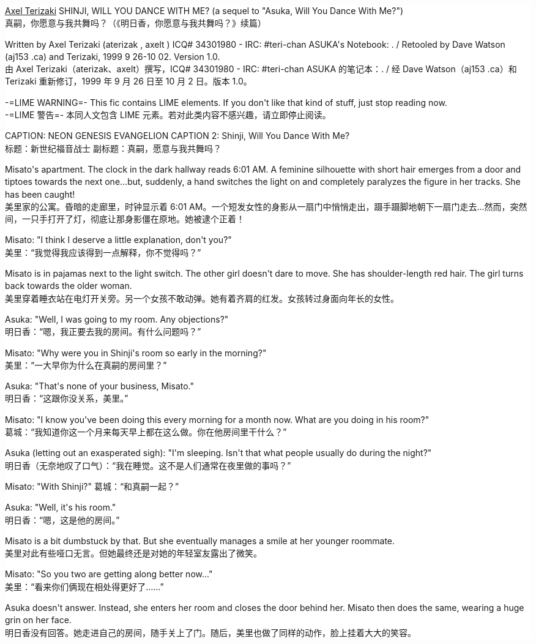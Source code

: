 [Axel Terizaki](https://m.fanfiction.net/u/4917/)
SHINJI, WILL YOU DANCE WITH ME? (a sequel to "Asuka, Will You Dance With Me?")  
真嗣，你愿意与我共舞吗？（《明日香，你愿意与我共舞吗？》续篇）

Written by Axel Terizaki (aterizak , axelt ) ICQ# 34301980 - IRC: #teri-chan ASUKA's Notebook: . / Retooled by Dave Watson (aj153 .ca) and Terizaki, 1999 9 26-10 02. Version 1.0.  
由 Axel Terizaki（aterizak、axelt）撰写，ICQ# 34301980 - IRC: #teri-chan ASUKA 的笔记本：. / 经 Dave Watson（aj153 .ca）和 Terizaki 重新修订，1999 年 9 月 26 日至 10 月 2 日。版本 1.0。

-=LIME WARNING=- This fic contains LIME elements. If you don't like that kind of stuff, just stop reading now.  
-=LIME 警告=- 本同人文包含 LIME 元素。若对此类内容不感兴趣，请立即停止阅读。

CAPTION: NEON GENESIS EVANGELION CAPTION 2: Shinji, Will You Dance With Me?  
标题：新世纪福音战士 副标题：真嗣，愿意与我共舞吗？

Misato's apartment. The clock in the dark hallway reads 6:01 AM. A feminine silhouette with short hair emerges from a door and tiptoes towards the next one...but, suddenly, a hand switches the light on and completely paralyzes the figure in her tracks. She has been caught!  
美里家的公寓。昏暗的走廊里，时钟显示着 6:01 AM。一个短发女性的身影从一扇门中悄悄走出，蹑手蹑脚地朝下一扇门走去...然而，突然间，一只手打开了灯，彻底让那身影僵在原地。她被逮个正着！

Misato: "I think I deserve a little explanation, don't you?"  
美里：“我觉得我应该得到一点解释，你不觉得吗？”

Misato is in pajamas next to the light switch. The other girl doesn't dare to move. She has shoulder-length red hair. The girl turns back towards the older woman.  
美里穿着睡衣站在电灯开关旁。另一个女孩不敢动弹。她有着齐肩的红发。女孩转过身面向年长的女性。

Asuka: "Well, I was going to my room. Any objections?"  
明日香：“嗯，我正要去我的房间。有什么问题吗？”

Misato: "Why were you in Shinji's room so early in the morning?"  
美里：“一大早你为什么在真嗣的房间里？”

Asuka: "That's none of your business, Misato."  
明日香：“这跟你没关系，美里。”

Misato: "I know you've been doing this every morning for a month now. What are you doing in his room?"  
葛城：“我知道你这一个月来每天早上都在这么做。你在他房间里干什么？”

Asuka (letting out an exasperated sigh): "I'm sleeping. Isn't that what people usually do during the night?"  
明日香（无奈地叹了口气）：“我在睡觉。这不是人们通常在夜里做的事吗？”

Misato: "With Shinji?" 葛城：“和真嗣一起？”

Asuka: "Well, it's his room."  
明日香：“嗯，这是他的房间。”

Misato is a bit dumbstuck by that. But she eventually manages a smile at her younger roommate.  
美里对此有些哑口无言。但她最终还是对她的年轻室友露出了微笑。

Misato: "So you two are getting along better now..."  
美里：“看来你们俩现在相处得更好了……”

Asuka doesn't answer. Instead, she enters her room and closes the door behind her. Misato then does the same, wearing a huge grin on her face.  
明日香没有回答。她走进自己的房间，随手关上了门。随后，美里也做了同样的动作，脸上挂着大大的笑容。
